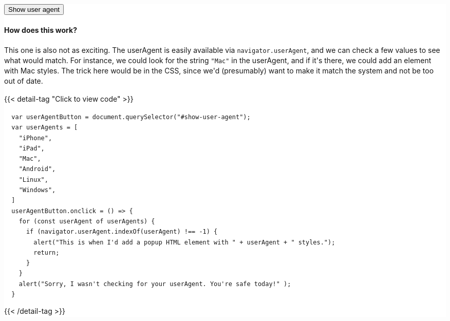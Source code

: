 <button id="show-user-agent">Show user agent</button>

<script>
  var userAgentButton = document.querySelector("#show-user-agent");
  var userAgents = [
    "iPhone",
    "iPad",
    "Mac",
    "Android",
    "Linux",
    "Windows",
  ]
  userAgentButton.onclick = () => {
    for (const userAgent of userAgents) {
      if (navigator.userAgent.indexOf(userAgent) !== -1) {
        alert("This is when I'd add a popup HTML element with " + userAgent + " styles.");
        return;
      }
    }
    alert("Sorry, I wasn't checking for your userAgent. You're safe today!" );
  }
</script>

#### How does this work?

This one is also not as exciting. The userAgent is easily available via `navigator.userAgent`, and we can check a few values to see what would match. For instance, we could look for the string `"Mac"` in the userAgent, and if it's there, we could add an element with Mac styles. The trick here would be in the CSS, since we'd (presumably) want to make it match the system and not be too out of date.

{{< detail-tag "Click to view code" >}}

```
  var userAgentButton = document.querySelector("#show-user-agent");
  var userAgents = [
    "iPhone",
    "iPad",
    "Mac",
    "Android",
    "Linux",
    "Windows",
  ]
  userAgentButton.onclick = () => {
    for (const userAgent of userAgents) {
      if (navigator.userAgent.indexOf(userAgent) !== -1) {
        alert("This is when I'd add a popup HTML element with " + userAgent + " styles.");
        return;
      }
    }
    alert("Sorry, I wasn't checking for your userAgent. You're safe today!" );
  }
```

{{< /detail-tag >}}
